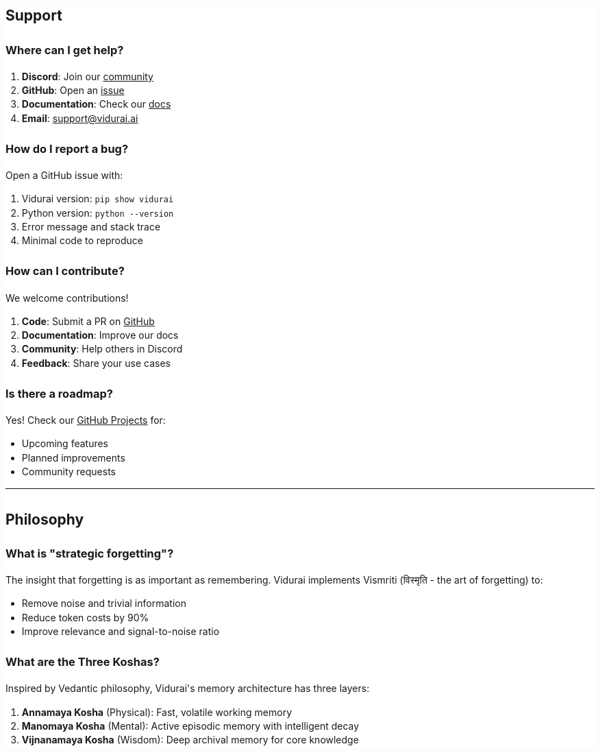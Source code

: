 
## Support

### Where can I get help?

1. **Discord**: Join our [community](https://discord.gg/DHdgS8eA)
2. **GitHub**: Open an [issue](https://github.com/chandantochandan/vidurai/issues)
3. **Documentation**: Check our [docs](https://docs.vidurai.ai)
4. **Email**: support@vidurai.ai

### How do I report a bug?

Open a GitHub issue with:
1. Vidurai version: `pip show vidurai`
2. Python version: `python --version`
3. Error message and stack trace
4. Minimal code to reproduce

### How can I contribute?

We welcome contributions!

1. **Code**: Submit a PR on [GitHub](https://github.com/chandantochandan/vidurai)
2. **Documentation**: Improve our docs
3. **Community**: Help others in Discord
4. **Feedback**: Share your use cases

### Is there a roadmap?

Yes! Check our [GitHub Projects](https://github.com/chandantochandan/vidurai/projects) for:
- Upcoming features
- Planned improvements
- Community requests

---

## Philosophy

### What is "strategic forgetting"?

The insight that forgetting is as important as remembering. Vidurai implements Vismriti (विस्मृति - the art of forgetting) to:
- Remove noise and trivial information
- Reduce token costs by 90%
- Improve relevance and signal-to-noise ratio

### What are the Three Koshas?

Inspired by Vedantic philosophy, Vidurai's memory architecture has three layers:

1. **Annamaya Kosha** (Physical): Fast, volatile working memory
2. **Manomaya Kosha** (Mental): Active episodic memory with intelligent decay
3. **Vijnanamaya Kosha** (Wisdom): Deep archival memory for core knowledge
